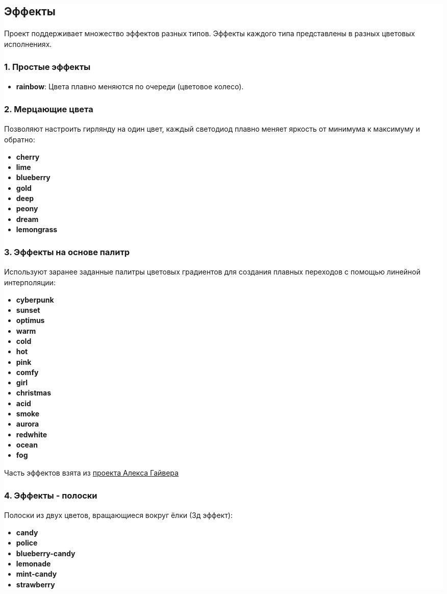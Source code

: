 ## Эффекты

Проект поддерживает множество эффектов разных типов. Эффекты каждого типа представлены в разных цветовых исполнениях.

### 1. **Простые эффекты**
- **rainbow**: Цвета плавно меняются по очереди (цветовое колесо).

### 2. **Мерцающие цвета**
Позволяют настроить гирлянду на один цвет, каждый светодиод плавно меняет яркость от минимума к максимуму и обратно:
- **cherry**
- **lime**
- **blueberry**
- **gold**
- **deep**
- **peony**
- **dream**
- **lemongrass**

### 3. **Эффекты на основе палитр**
Используют заранее заданные палитры цветовых градиентов для создания плавных переходов с помощью линейной интерполяции:
- **cyberpunk**
- **sunset**
- **optimus**
- **warm**
- **cold**
- **hot**
- **pink**
- **comfy**
- **girl**
- **christmas**
- **acid**
- **smoke**
- **aurora**
- **redwhite**
- **ocean**
- **fog**

Часть эффектов взята из [проекта Алекса Гайвера](https://github.com/AlexGyver/GyverTwink)

### 4. **Эффекты - полоски**
Полоски из двух цветов, вращающиеся вокруг ёлки (3д эффект):
- **candy**
- **police**
- **blueberry-candy**
- **lemonade**
- **mint-candy**
- **strawberry**
